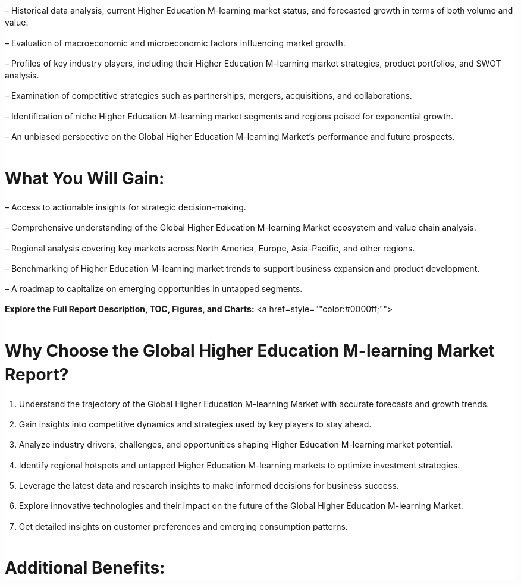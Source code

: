 – Historical data analysis, current Higher Education M-learning market status, and forecasted growth in terms of both volume and value.

– Evaluation of macroeconomic and microeconomic factors influencing market growth.

– Profiles of key industry players, including their Higher Education M-learning market strategies, product portfolios, and SWOT analysis.

– Examination of competitive strategies such as partnerships, mergers, acquisitions, and collaborations.

– Identification of niche Higher Education M-learning market segments and regions poised for exponential growth.

– An unbiased perspective on the Global Higher Education M-learning Market’s performance and future prospects.

# <strong>What You Will Gain:</strong>

– Access to actionable insights for strategic decision-making.

– Comprehensive understanding of the Global Higher Education M-learning Market ecosystem and value chain analysis.

– Regional analysis covering key markets across North America, Europe, Asia-Pacific, and other regions.

– Benchmarking of Higher Education M-learning market trends to support business expansion and product development.

– A roadmap to capitalize on emerging opportunities in untapped segments.

<strong>Explore the Full Report Description, TOC, Figures, and Charts:</strong>
<a href=style=""color:#0000ff;""></a>

# <strong>Why Choose the Global Higher Education M-learning Market Report?</strong>

1. Understand the trajectory of the Global Higher Education M-learning Market with accurate forecasts and growth trends.

2. Gain insights into competitive dynamics and strategies used by key players to stay ahead.

3. Analyze industry drivers, challenges, and opportunities shaping Higher Education M-learning market potential.

4. Identify regional hotspots and untapped Higher Education M-learning markets to optimize investment strategies.

5. Leverage the latest data and research insights to make informed decisions for business success.

6. Explore innovative technologies and their impact on the future of the Global Higher Education M-learning Market.

7. Get detailed insights on customer preferences and emerging consumption patterns.

# <strong>Additional Benefits:</strong>
